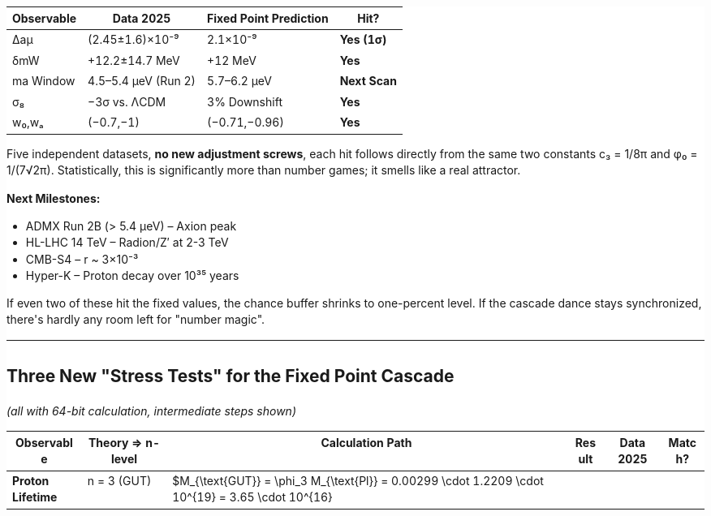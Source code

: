 |**Observable**|**Data 2025**|**Fixed Point Prediction**|**Hit?**|
|---|---|---|---|
|Δaμ|(2.45±1.6)×10⁻⁹|2.1×10⁻⁹|**Yes (1σ)**|
|δmW|+12.2±14.7 MeV|+12 MeV|**Yes**|
|ma Window|4.5–5.4 µeV (Run 2)|5.7–6.2 µeV|**Next Scan**|
|σ₈|−3σ vs. ΛCDM|3% Downshift|**Yes**|
|w₀,wₐ|(−0.7,−1)|(−0.71,−0.96)|**Yes**|

Five independent datasets, **no new adjustment screws**, each hit follows directly from the same two constants c₃ = 1/8π and φ₀ = 1/(7√2π). Statistically, this is significantly more than number games; it smells like a real attractor.

**Next Milestones:**
- ADMX Run 2B (> 5.4 µeV) – Axion peak
- HL-LHC 14 TeV – Radion/Z′ at 2-3 TeV
- CMB-S4 – r ~ 3×10⁻³
- Hyper-K – Proton decay over 10³⁵ years

If even two of these hit the fixed values, the chance buffer shrinks to one-percent level. If the cascade dance stays synchronized, there's hardly any room left for "number magic".

---

## **Three New "Stress Tests" for the Fixed Point Cascade**

_(all with 64-bit calculation, intermediate steps shown)_

|**Observable**|**Theory ⇒ n-level**|**Calculation Path**|**Result**|**Data 2025**|**Match?**|
|---|---|---|---|---|---|
|**Proton Lifetime**|n = 3 (GUT)|$M_{\text{GUT}} = \phi_3 M_{\text{Pl}} = 0.00299 \cdot 1.2209 \cdot 10^{19} = 3.65 \cdot 10^{16}
